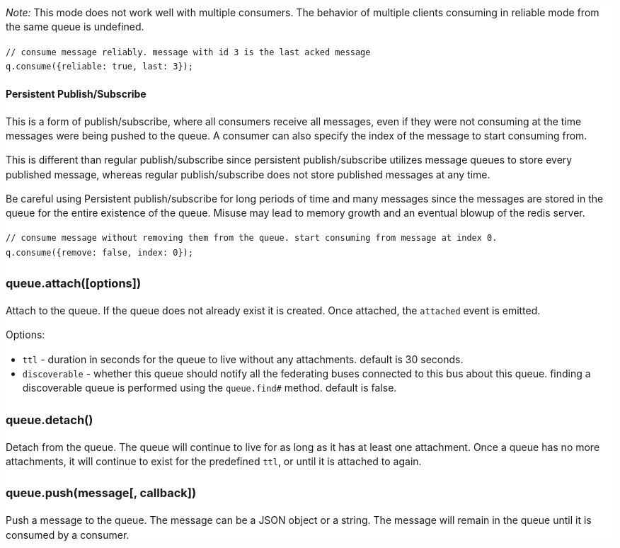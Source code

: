 *Note:* This mode does not work well with multiple consumers. The behavior of multiple clients consuming in reliable
mode from the same queue is undefined.

```
// consume message reliably. message with id 3 is the last acked message
q.consume({reliable: true, last: 3});
```

#### Persistent Publish/Subscribe

This is a form of publish/subscribe, where all consumers receive all messages, even if they were not consuming at the time messages were
being pushed to the queue. A consumer can also specify the index of the message to start consuming from.

This is different than regular publish/subscribe since persistent publish/subscribe utilizes message queues to store
every published message, whereas regular publish/subscribe does not store published messages at any time.

Be careful using Persistent publish/subscribe for long periods of time and many messages since the messages are stored
in the queue for the entire existence of the queue. Misuse may lead to memory growth and an
eventual blowup of the redis server.

```
// consume message without removing them from the queue. start consuming from message at index 0.
q.consume({remove: false, index: 0});
```

### queue.attach([options])

Attach to the queue. If the queue does not already exist it is created.
Once attached, the `attached` event is emitted.

Options:

* `ttl` - duration in seconds for the queue to live without any attachments. default is 30 seconds.
* `discoverable` - whether this queue should notify all the federating buses connected to this bus about this queue. 
                   finding a discoverable queue is performed using the `queue.find#` method. default is false.

### queue.detach()

Detach from the queue. The queue will continue to live for as long as it has at least one attachment.
Once a queue has no more attachments, it will continue to exist for the predefined `ttl`, or until it
is attached to again.

### queue.push(message[, callback])

Push a message to the queue. The message can be a JSON object or a string. 
The message will remain in the queue until it is consumed by a consumer.
